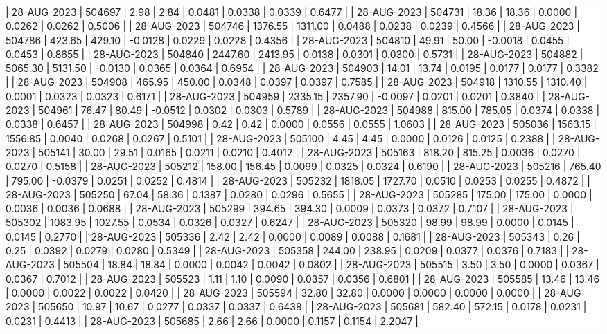 | 28-AUG-2023 | 504697 | 2.98 | 2.84 | 0.0481 | 0.0338 | 0.0339 | 0.6477 |
| 28-AUG-2023 | 504731 | 18.36 | 18.36 | 0.0000 | 0.0262 | 0.0262 | 0.5006 |
| 28-AUG-2023 | 504746 | 1376.55 | 1311.00 | 0.0488 | 0.0238 | 0.0239 | 0.4566 |
| 28-AUG-2023 | 504786 | 423.65 | 429.10 | -0.0128 | 0.0229 | 0.0228 | 0.4356 |
| 28-AUG-2023 | 504810 | 49.91 | 50.00 | -0.0018 | 0.0455 | 0.0453 | 0.8655 |
| 28-AUG-2023 | 504840 | 2447.60 | 2413.95 | 0.0138 | 0.0301 | 0.0300 | 0.5731 |
| 28-AUG-2023 | 504882 | 5065.30 | 5131.50 | -0.0130 | 0.0365 | 0.0364 | 0.6954 |
| 28-AUG-2023 | 504903 | 14.01 | 13.74 | 0.0195 | 0.0177 | 0.0177 | 0.3382 |
| 28-AUG-2023 | 504908 | 465.95 | 450.00 | 0.0348 | 0.0397 | 0.0397 | 0.7585 |
| 28-AUG-2023 | 504918 | 1310.55 | 1310.40 | 0.0001 | 0.0323 | 0.0323 | 0.6171 |
| 28-AUG-2023 | 504959 | 2335.15 | 2357.90 | -0.0097 | 0.0201 | 0.0201 | 0.3840 |
| 28-AUG-2023 | 504961 | 76.47 | 80.49 | -0.0512 | 0.0302 | 0.0303 | 0.5789 |
| 28-AUG-2023 | 504988 | 815.00 | 785.05 | 0.0374 | 0.0338 | 0.0338 | 0.6457 |
| 28-AUG-2023 | 504998 | 0.42 | 0.42 | 0.0000 | 0.0556 | 0.0555 | 1.0603 |
| 28-AUG-2023 | 505036 | 1563.15 | 1556.85 | 0.0040 | 0.0268 | 0.0267 | 0.5101 |
| 28-AUG-2023 | 505100 | 4.45 | 4.45 | 0.0000 | 0.0126 | 0.0125 | 0.2388 |
| 28-AUG-2023 | 505141 | 30.00 | 29.51 | 0.0165 | 0.0211 | 0.0210 | 0.4012 |
| 28-AUG-2023 | 505163 | 818.20 | 815.25 | 0.0036 | 0.0270 | 0.0270 | 0.5158 |
| 28-AUG-2023 | 505212 | 158.00 | 156.45 | 0.0099 | 0.0325 | 0.0324 | 0.6190 |
| 28-AUG-2023 | 505216 | 765.40 | 795.00 | -0.0379 | 0.0251 | 0.0252 | 0.4814 |
| 28-AUG-2023 | 505232 | 1818.05 | 1727.70 | 0.0510 | 0.0253 | 0.0255 | 0.4872 |
| 28-AUG-2023 | 505250 | 67.04 | 58.36 | 0.1387 | 0.0280 | 0.0296 | 0.5655 |
| 28-AUG-2023 | 505285 | 175.00 | 175.00 | 0.0000 | 0.0036 | 0.0036 | 0.0688 |
| 28-AUG-2023 | 505299 | 394.65 | 394.30 | 0.0009 | 0.0373 | 0.0372 | 0.7107 |
| 28-AUG-2023 | 505302 | 1083.95 | 1027.55 | 0.0534 | 0.0326 | 0.0327 | 0.6247 |
| 28-AUG-2023 | 505320 | 98.99 | 98.99 | 0.0000 | 0.0145 | 0.0145 | 0.2770 |
| 28-AUG-2023 | 505336 | 2.42 | 2.42 | 0.0000 | 0.0089 | 0.0088 | 0.1681 |
| 28-AUG-2023 | 505343 | 0.26 | 0.25 | 0.0392 | 0.0279 | 0.0280 | 0.5349 |
| 28-AUG-2023 | 505358 | 244.00 | 238.95 | 0.0209 | 0.0377 | 0.0376 | 0.7183 |
| 28-AUG-2023 | 505504 | 18.84 | 18.84 | 0.0000 | 0.0042 | 0.0042 | 0.0802 |
| 28-AUG-2023 | 505515 | 3.50 | 3.50 | 0.0000 | 0.0367 | 0.0367 | 0.7012 |
| 28-AUG-2023 | 505523 | 1.11 | 1.10 | 0.0090 | 0.0357 | 0.0356 | 0.6801 |
| 28-AUG-2023 | 505585 | 13.46 | 13.46 | 0.0000 | 0.0022 | 0.0022 | 0.0420 |
| 28-AUG-2023 | 505594 | 32.80 | 32.80 | 0.0000 | 0.0000 | 0.0000 | 0.0000 |
| 28-AUG-2023 | 505650 | 10.97 | 10.67 | 0.0277 | 0.0337 | 0.0337 | 0.6438 |
| 28-AUG-2023 | 505681 | 582.40 | 572.15 | 0.0178 | 0.0231 | 0.0231 | 0.4413 |
| 28-AUG-2023 | 505685 | 2.66 | 2.66 | 0.0000 | 0.1157 | 0.1154 | 2.2047 |